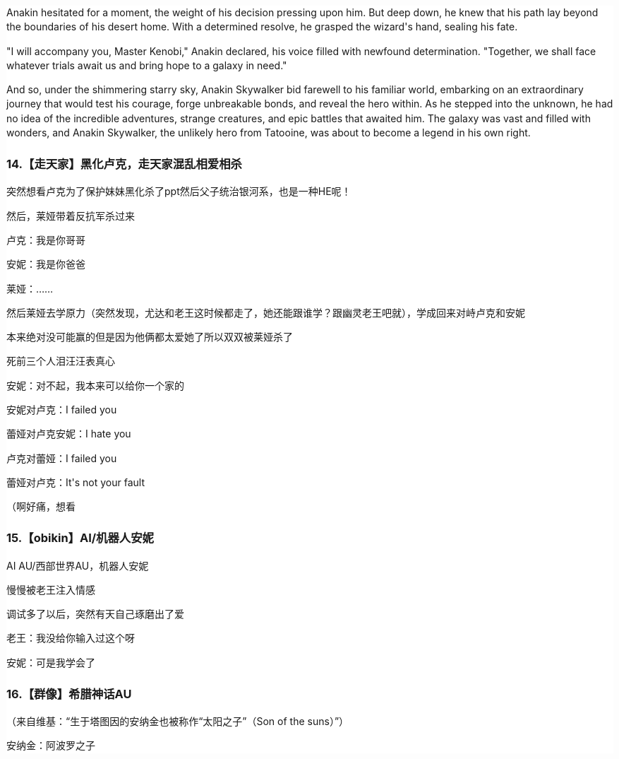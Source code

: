 Anakin hesitated for a moment, the weight of his decision pressing upon him. But deep down, he knew that his path lay beyond the boundaries of his desert home. With a determined resolve, he grasped the wizard's hand, sealing his fate.

"I will accompany you, Master Kenobi," Anakin declared, his voice filled with newfound determination. "Together, we shall face whatever trials await us and bring hope to a galaxy in need."

And so, under the shimmering starry sky, Anakin Skywalker bid farewell to his familiar world, embarking on an extraordinary journey that would test his courage, forge unbreakable bonds, and reveal the hero within. As he stepped into the unknown, he had no idea of the incredible adventures, strange creatures, and epic battles that awaited him. The galaxy was vast and filled with wonders, and Anakin Skywalker, the unlikely hero from Tatooine, was about to become a legend in his own right.

### 14.【走天家】黑化卢克，走天家混乱相爱相杀

突然想看卢克为了保护妹妹黑化杀了ppt然后父子统治银河系，也是一种HE呢！

然后，莱娅带着反抗军杀过来

卢克：我是你哥哥

安妮：我是你爸爸

莱娅：……

然后莱娅去学原力（突然发现，尤达和老王这时候都走了，她还能跟谁学？跟幽灵老王吧就），学成回来对峙卢克和安妮

本来绝对没可能赢的但是因为他俩都太爱她了所以双双被莱娅杀了

死前三个人泪汪汪表真心

安妮：对不起，我本来可以给你一个家的

安妮对卢克：I failed you

蕾娅对卢克安妮：I hate you

卢克对蕾娅：I failed you

蕾娅对卢克：It's not your fault

（啊好痛，想看

### 15.【obikin】AI/机器人安妮

AI AU/西部世界AU，机器人安妮

慢慢被老王注入情感

调试多了以后，突然有天自己琢磨出了爱

老王：我没给你输入过这个呀

安妮：可是我学会了

### 16.【群像】希腊神话AU

（来自维基：“生于塔图因的安纳金也被称作“太阳之子”（Son of the suns）”）

安纳金：阿波罗之子

